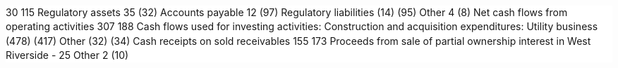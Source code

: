 <td>30</td>
<td>115</td>
</tr>
<tr>
<td>Regulatory assets</td>
<td>35</td>
<td>(32)</td>
</tr>
<tr>
<td>Accounts payable</td>
<td>12</td>
<td>(97)</td>
</tr>
<tr>
<td>Regulatory liabilities</td>
<td>(14)</td>
<td>(95)</td>
</tr>
<tr>
<td>Other</td>
<td>4</td>
<td>(8)</td>
</tr>
<tr>
<td>Net cash flows from operating activities</td>
<td>307</td>
<td>188</td>
</tr>
<tr>
<td>Cash flows used for investing activities:</td>
<td></td>
<td></td>
</tr>
<tr>
<td>Construction and acquisition expenditures:</td>
<td></td>
<td></td>
</tr>
<tr>
<td>Utility business</td>
<td>(478)</td>
<td>(417)</td>
</tr>
<tr>
<td>Other</td>
<td>(32)</td>
<td>(34)</td>
</tr>
<tr>
<td>Cash receipts on sold receivables</td>
<td>155</td>
<td>173</td>
</tr>
<tr>
<td>Proceeds from sale of partial ownership interest in West Riverside</td>
<td>-</td>
<td>25</td>
</tr>
<tr>
<td>Other</td>
<td>2</td>
<td>(10)</td>
</tr>
<tr>